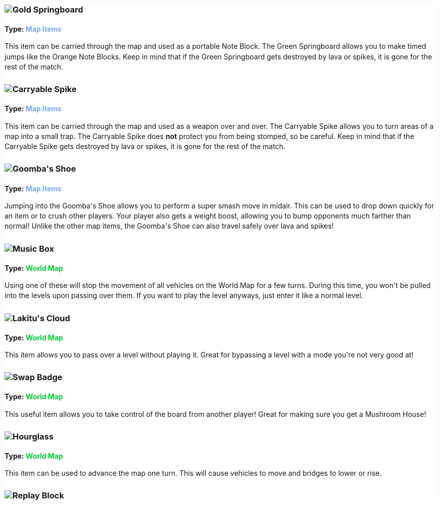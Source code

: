 ### ![](gfx/docs/i31.png)Gold Springboard

**Type: <font color="77aaff">Map Items</font>**

This item can be carried through the map and used as a portable Note Block. The Green Springboard allows you to make timed jumps like the Orange Note Blocks. Keep in mind that if the Green Springboard gets destroyed by lava or spikes, it is gone for the rest of the match.

### ![](gfx/docs/i32.png)Carryable Spike

**Type: <font color="77aaff">Map Items</font>**

This item can be carried through the map and used as a weapon over and over. The Carryable Spike allows you to turn areas of a map into a small trap. The Carryable Spike does **not** protect you from being stomped, so be careful. Keep in mind that if the Carryable Spike gets destroyed by lava or spikes, it is gone for the rest of the match.

### ![](gfx/docs/i33.png)Goomba's Shoe

**Type: <font color="77aaff">Map Items</font>**

Jumping into the Goomba's Shoe allows you to perform a super smash move in midair. This can be used to drop down quickly for an item or to crush other players. Your player also gets a weight boost, allowing you to bump opponents much farther than normal! Unlike the other map items, the Goomba's Shoe can also travel safely over lava and spikes!

### ![](gfx/docs/i34.png)Music Box

**Type: <font color="00cc33">World Map</font>**

Using one of these will stop the movement of all vehicles on the World Map for a few turns. During this time, you won't be pulled into the levels upon passing over them. If you want to play the level anyways, just enter it like a normal level.

### ![](gfx/docs/i35.png)Lakitu's Cloud

**Type: <font color="00cc33">World Map</font>**

This item allows you to pass over a level without playing it. Great for bypassing a level with a mode you're not very good at!

### ![](gfx/docs/i36.png)Swap Badge

**Type: <font color="00cc33">World Map</font>**

This useful item allows you to take control of the board from another player! Great for making sure you get a Mushroom House!

### ![](gfx/docs/i37.png)Hourglass

**Type: <font color="00cc33">World Map</font>**

This item can be used to advance the map one turn. This will cause vehicles to move and bridges to lower or rise.

### ![](gfx/docs/i38.png)Replay Block
